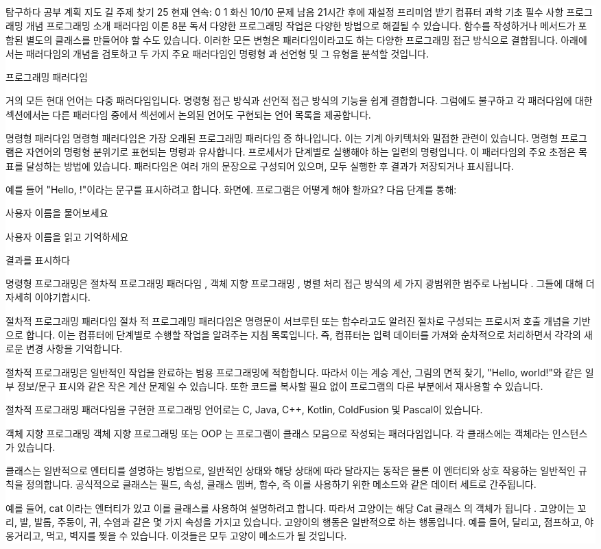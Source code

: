 탐구하다
공부 계획
지도
길
주제 찾기
25
현재 연속: 0
1
화신
10/10 문제 남음
21시간 후에 재설정
프리미엄 받기
컴퓨터 과학 기초 필수 사항 프로그래밍 개념 프로그래밍 소개
패러다임
이론
8분 독서
다양한 프로그래밍 작업은 다양한 방법으로 해결될 수 있습니다. 함수를 작성하거나 메서드가 포함된 별도의 클래스를 만들어야 할 수도 있습니다. 이러한 모든 변형은 패러다임이라고도 하는 다양한 프로그래밍 접근 방식으로 결합됩니다. 아래에서는 패러다임의 개념을 검토하고 두 가지 주요 패러다임인 명령형 과 선언형 및 그 유형을 분석할 것입니다.

프로그래밍 패러다임

거의 모든 현대 언어는 다중 패러다임입니다. 명령형 접근 방식과 선언적 접근 방식의 기능을 쉽게 결합합니다. 그럼에도 불구하고 각 패러다임에 대한 섹션에서는 다른 패러다임 중에서 섹션에서 논의된 언어도 구현되는 언어 목록을 제공합니다.

명령형 패러다임
명령형 패러다임은 가장 오래된 프로그래밍 패러다임 중 하나입니다. 이는 기계 아키텍처와 밀접한 관련이 있습니다. 명령형 프로그램은 자연어의 명령형 분위기로 표현되는 명령과 유사합니다. 프로세서가 단계별로 실행해야 하는 일련의 명령입니다. 이 패러다임의 주요 초점은 목표를 달성하는 방법에 있습니다. 패러다임은 여러 개의 문장으로 구성되어 있으며, 모두 실행한 후 결과가 저장되거나 표시됩니다.

예를 들어 "Hello, <username>!"이라는 문구를 표시하려고 합니다. 화면에. 프로그램은 어떻게 해야 할까요? 다음 단계를 통해:

사용자 이름을 물어보세요

사용자 이름을 읽고 기억하세요

결과를 표시하다

명령형 프로그래밍은 절차적 프로그래밍 패러다임 , 객체 지향 프로그래밍 , 병렬 처리 접근 방식의 세 가지 광범위한 범주로 나뉩니다 . 그들에 대해 더 자세히 이야기합시다.

절차적 프로그래밍 패러다임
절차 적 프로그래밍 패러다임은 명령문이 서브루틴 또는 함수라고도 알려진 절차로 구성되는 프로시저 호출 개념을 기반으로 합니다. 이는 컴퓨터에 단계별로 수행할 작업을 알려주는 지침 목록입니다. 즉, 컴퓨터는 입력 데이터를 가져와 순차적으로 처리하면서 각각의 새로운 변경 사항을 기억합니다.

절차적 프로그래밍은 일반적인 작업을 완료하는 범용 프로그래밍에 적합합니다. 따라서 이는 계승 계산, 그림의 면적 찾기, "Hello, world!"와 같은 일부 정보/문구 표시와 같은 작은 계산 문제일 수 있습니다. 또한 코드를 복사할 필요 없이 프로그램의 다른 부분에서 재사용할 수 있습니다.

절차적 프로그래밍 패러다임을 구현한 프로그래밍 언어로는 C, Java, C++, Kotlin, ColdFusion 및 Pascal이 있습니다.

객체 지향 프로그래밍
객체 지향 프로그래밍 또는 OOP 는 프로그램이 클래스 모음으로 작성되는 패러다임입니다. 각 클래스에는 객체라는 인스턴스가 있습니다.

클래스는 일반적으로 엔터티를 설명하는 방법으로, 일반적인 상태와 해당 상태에 따라 달라지는 동작은 물론 이 엔터티와 상호 작용하는 일반적인 규칙을 정의합니다. 공식적으로 클래스는 필드, 속성, 클래스 멤버, 함수, 즉 이를 사용하기 위한 메소드와 같은 데이터 세트로 간주됩니다.

예를 들어, cat 이라는 엔터티가 있고 이를 클래스를 사용하여 설명하려고 합니다. 따라서 고양이는 해당 Cat 클래스 의 객체가 됩니다 . 고양이는 꼬리, 발, 발톱, 주둥이, 귀, 수염과 같은 몇 가지 속성을 가지고 있습니다. 고양이의 행동은 일반적으로 하는 행동입니다. 예를 들어, 달리고, 점프하고, 야옹거리고, 먹고, 벽지를 찢을 수 있습니다. 이것들은 모두 고양이 메소드가 될 것입니다.
